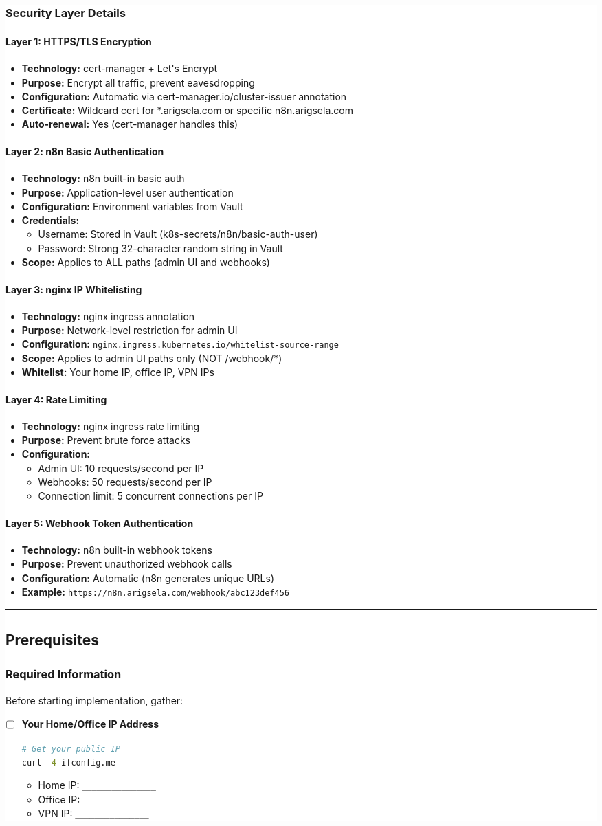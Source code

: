 ### Security Layer Details

#### Layer 1: HTTPS/TLS Encryption
- **Technology:** cert-manager + Let's Encrypt
- **Purpose:** Encrypt all traffic, prevent eavesdropping
- **Configuration:** Automatic via cert-manager.io/cluster-issuer annotation
- **Certificate:** Wildcard cert for *.arigsela.com or specific n8n.arigsela.com
- **Auto-renewal:** Yes (cert-manager handles this)

#### Layer 2: n8n Basic Authentication
- **Technology:** n8n built-in basic auth
- **Purpose:** Application-level user authentication
- **Configuration:** Environment variables from Vault
- **Credentials:**
  - Username: Stored in Vault (k8s-secrets/n8n/basic-auth-user)
  - Password: Strong 32-character random string in Vault
- **Scope:** Applies to ALL paths (admin UI and webhooks)

#### Layer 3: nginx IP Whitelisting
- **Technology:** nginx ingress annotation
- **Purpose:** Network-level restriction for admin UI
- **Configuration:** `nginx.ingress.kubernetes.io/whitelist-source-range`
- **Scope:** Applies to admin UI paths only (NOT /webhook/*)
- **Whitelist:** Your home IP, office IP, VPN IPs

#### Layer 4: Rate Limiting
- **Technology:** nginx ingress rate limiting
- **Purpose:** Prevent brute force attacks
- **Configuration:**
  - Admin UI: 10 requests/second per IP
  - Webhooks: 50 requests/second per IP
  - Connection limit: 5 concurrent connections per IP

#### Layer 5: Webhook Token Authentication
- **Technology:** n8n built-in webhook tokens
- **Purpose:** Prevent unauthorized webhook calls
- **Configuration:** Automatic (n8n generates unique URLs)
- **Example:** `https://n8n.arigsela.com/webhook/abc123def456`

---

## Prerequisites

### Required Information

Before starting implementation, gather:

- [ ] **Your Home/Office IP Address**
  ```bash
  # Get your public IP
  curl -4 ifconfig.me
  ```
  - Home IP: `_______________`
  - Office IP: `_______________`
  - VPN IP: `_______________`
